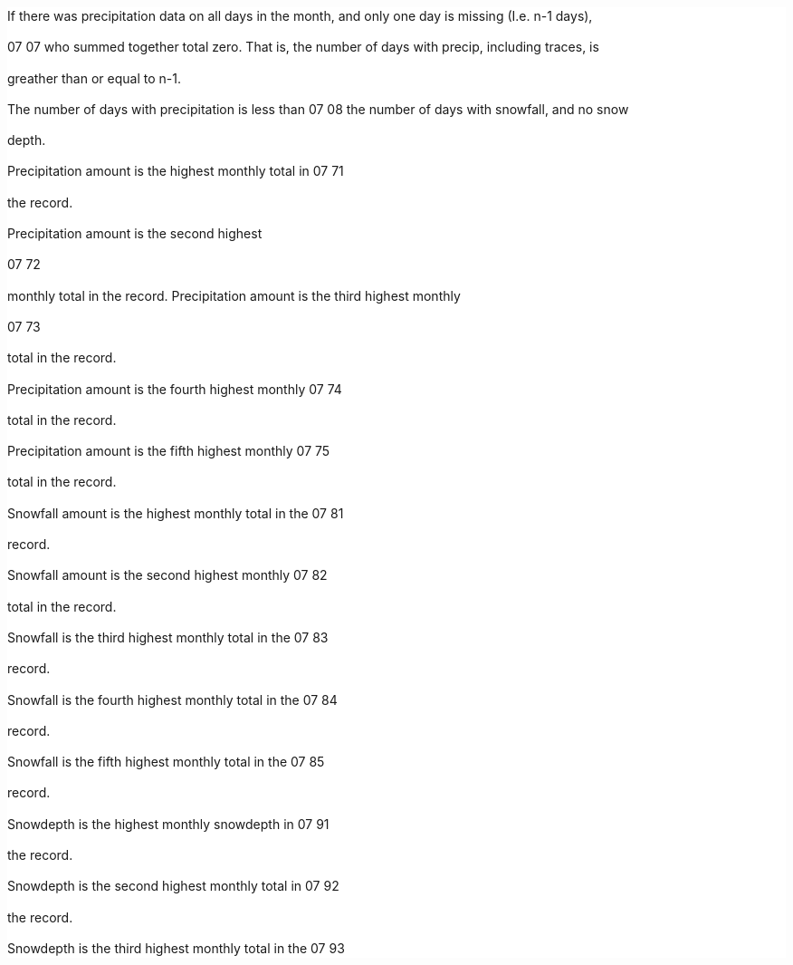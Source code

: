 If there was precipitation data on all days in the month, and only one day is missing (I.e. n-1 days), 

07  07  who summed together total zero.  That is, the number of days with precip, including traces, is 

greather than or equal to n-1. 

The number of days with precipitation is less than 07  08  the number of days with snowfall, and no snow 

depth. 

Precipitation amount is the highest monthly total in 07  71 

the record. 

Precipitation amount is the second highest 

07  72 

monthly total in the record.                  Precipitation amount is the third highest monthly 

07  73 

total in the record. 

Precipitation amount is the fourth highest monthly 07  74 

total in the record. 

Precipitation amount is the fifth highest monthly 07  75 

total in the record. 

Snowfall amount is the highest monthly total in the 07  81 

record. 

Snowfall amount is the second highest monthly 07  82 

total in the record. 

Snowfall is the third highest monthly total in the 07  83 

record. 

Snowfall is the fourth highest monthly total in the 07  84 

record. 

Snowfall is the fifth highest monthly total in the 07  85 

record. 

Snowdepth is the highest monthly snowdepth in 07  91 

the record. 

Snowdepth is the second highest monthly total in 07  92 

the record. 

Snowdepth is the third highest monthly total in the 07  93 
